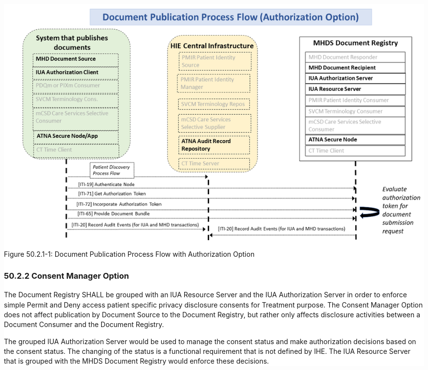 ![](.//media/image8.png)

Figure 50.2.1-1: Document Publication Process Flow with Authorization
Option

### 50.2.2 Consent Manager Option

The Document Registry SHALL be grouped with an IUA Resource Server and
the IUA Authorization Server in order to enforce simple Permit and Deny
access patient specific privacy disclosure consents for Treatment
purpose. The Consent Manager Option does not affect publication by
Document Source to the Document Registry, but rather only affects
disclosure activities between a Document Consumer and the Document
Registry.

The grouped IUA Authorization Server would be used to manage the consent
status and make authorization decisions based on the consent status. The
changing of the status is a functional requirement that is not defined
by IHE. The IUA Resource Server that is grouped with the MHDS Document
Registry would enforce these decisions.
